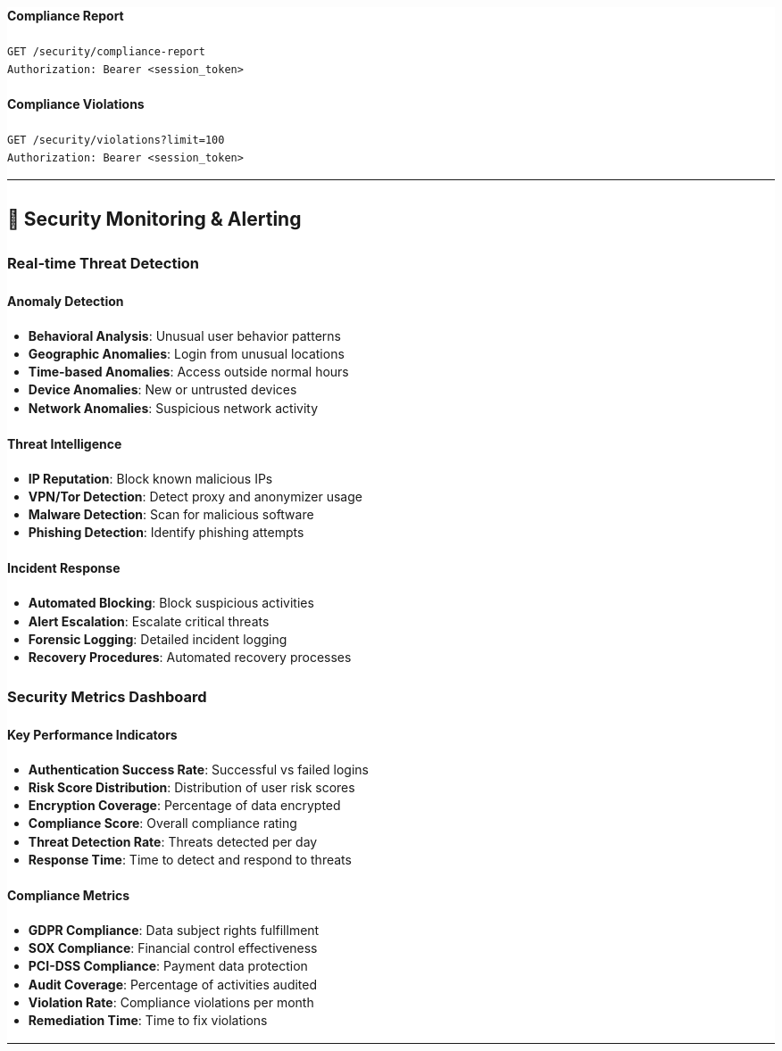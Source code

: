 #### **Compliance Report**
```http
GET /security/compliance-report
Authorization: Bearer <session_token>
```

#### **Compliance Violations**
```http
GET /security/violations?limit=100
Authorization: Bearer <session_token>
```

---

## 🚨 **Security Monitoring & Alerting**

### **Real-time Threat Detection**

#### **Anomaly Detection**
- **Behavioral Analysis**: Unusual user behavior patterns
- **Geographic Anomalies**: Login from unusual locations
- **Time-based Anomalies**: Access outside normal hours
- **Device Anomalies**: New or untrusted devices
- **Network Anomalies**: Suspicious network activity

#### **Threat Intelligence**
- **IP Reputation**: Block known malicious IPs
- **VPN/Tor Detection**: Detect proxy and anonymizer usage
- **Malware Detection**: Scan for malicious software
- **Phishing Detection**: Identify phishing attempts

#### **Incident Response**
- **Automated Blocking**: Block suspicious activities
- **Alert Escalation**: Escalate critical threats
- **Forensic Logging**: Detailed incident logging
- **Recovery Procedures**: Automated recovery processes

### **Security Metrics Dashboard**

#### **Key Performance Indicators**
- **Authentication Success Rate**: Successful vs failed logins
- **Risk Score Distribution**: Distribution of user risk scores
- **Encryption Coverage**: Percentage of data encrypted
- **Compliance Score**: Overall compliance rating
- **Threat Detection Rate**: Threats detected per day
- **Response Time**: Time to detect and respond to threats

#### **Compliance Metrics**
- **GDPR Compliance**: Data subject rights fulfillment
- **SOX Compliance**: Financial control effectiveness
- **PCI-DSS Compliance**: Payment data protection
- **Audit Coverage**: Percentage of activities audited
- **Violation Rate**: Compliance violations per month
- **Remediation Time**: Time to fix violations

---